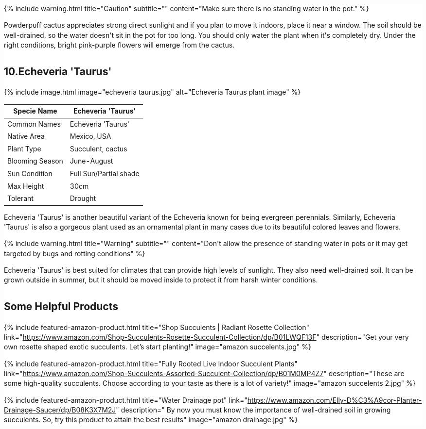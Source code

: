 {% include warning.html title="Caution" subtitle="" content="Make sure there is no standing water in the pot." %}

Powderpuff cactus appreciates strong direct sunlight and if you plan to move it indoors, place it near a window. The soil should be well-drained, so the water doesn't sit in the pot for too long. You should only water the plant when it's completely dry. Under the right conditions, bright pink-purple flowers will emerge from the cactus.

## 10.Echeveria 'Taurus'

{% include image.html image="echeveria taurus.jpg" alt="Echeveria Taurus plant image" %}

| Specie Name     | Echeveria 'Taurus'     |
|-----------------|------------------------|
| Common Names    | Echeveria 'Taurus'     |
| Native Area     | Mexico, USA            |
| Plant Type      | Succulent, cactus      |
| Blooming Season | June-August            |
| Sun Condition   | Full Sun/Partial shade |
| Max Height      | 30cm                   |
| Tolerant        | Drought                |

Echeveria 'Taurus' is another beautiful variant of the Echeveria known for being evergreen perennials. Similarly, Echeveria 'Taurus' is also a gorgeous plant used as an ornamental plant in many cases due to its beautiful colored leaves and flowers. 

{% include warning.html title="Warning" subtitle="" content="Don't allow the presence of standing water in pots or it may get targeted by bugs and rotting conditions" %}

Echeveria 'Taurus' is best suited for climates that can provide high levels of sunlight. They also need well-drained soil. It can be grown outside in summer, but it should be moved inside to protect it from harsh winter conditions.

## Some Helpful Products

{% include featured-amazon-product.html title="Shop Succulents | Radiant Rosette Collection" link="https://www.amazon.com/Shop-Succulents-Rosette-Succulent-Collection/dp/B01LWQF13F" description="Get your very own rosette shaped exotic succulents. Let’s start planting!" image="amazon succelents.jpg" %}

{% include featured-amazon-product.html title="Fully Rooted Live Indoor Succulent Plants" link="https://www.amazon.com/Shop-Succulents-Assorted-Succulent-Collection/dp/B01M0MP4Z7" description="These are some high-quality succulents. Choose according to your taste as there is a lot of variety!" image="amazon succelents 2.jpg" %}

{% include featured-amazon-product.html title="Water Drainage pot" link="https://www.amazon.com/Elly-D%C3%A9cor-Planter-Drainage-Saucer/dp/B08K3X7M2J" description=" By now you must know the importance of well-drained soil in growing succulents. So, try this product to attain the best results" image="amazon drainage.jpg" %}
